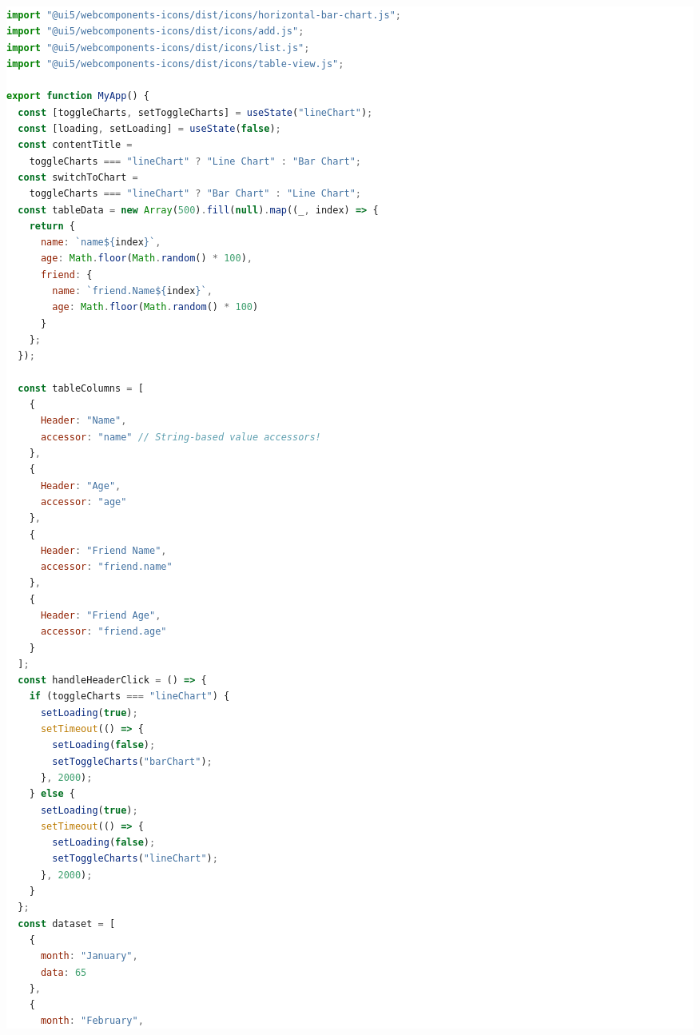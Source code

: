 ```JavaScript / JSX
import "@ui5/webcomponents-icons/dist/icons/horizontal-bar-chart.js";
import "@ui5/webcomponents-icons/dist/icons/add.js";
import "@ui5/webcomponents-icons/dist/icons/list.js";
import "@ui5/webcomponents-icons/dist/icons/table-view.js";

export function MyApp() {
  const [toggleCharts, setToggleCharts] = useState("lineChart");
  const [loading, setLoading] = useState(false);
  const contentTitle =
    toggleCharts === "lineChart" ? "Line Chart" : "Bar Chart";
  const switchToChart =
    toggleCharts === "lineChart" ? "Bar Chart" : "Line Chart";
  const tableData = new Array(500).fill(null).map((_, index) => {
    return {
      name: `name${index}`,
      age: Math.floor(Math.random() * 100),
      friend: {
        name: `friend.Name${index}`,
        age: Math.floor(Math.random() * 100)
      }
    };
  });

  const tableColumns = [
    {
      Header: "Name",
      accessor: "name" // String-based value accessors!
    },
    {
      Header: "Age",
      accessor: "age"
    },
    {
      Header: "Friend Name",
      accessor: "friend.name"
    },
    {
      Header: "Friend Age",
      accessor: "friend.age"
    }
  ];
  const handleHeaderClick = () => {
    if (toggleCharts === "lineChart") {
      setLoading(true);
      setTimeout(() => {
        setLoading(false);
        setToggleCharts("barChart");
      }, 2000);
    } else {
      setLoading(true);
      setTimeout(() => {
        setLoading(false);
        setToggleCharts("lineChart");
      }, 2000);
    }
  };
  const dataset = [
    {
      month: "January",
      data: 65
    },
    {
      month: "February",
```
